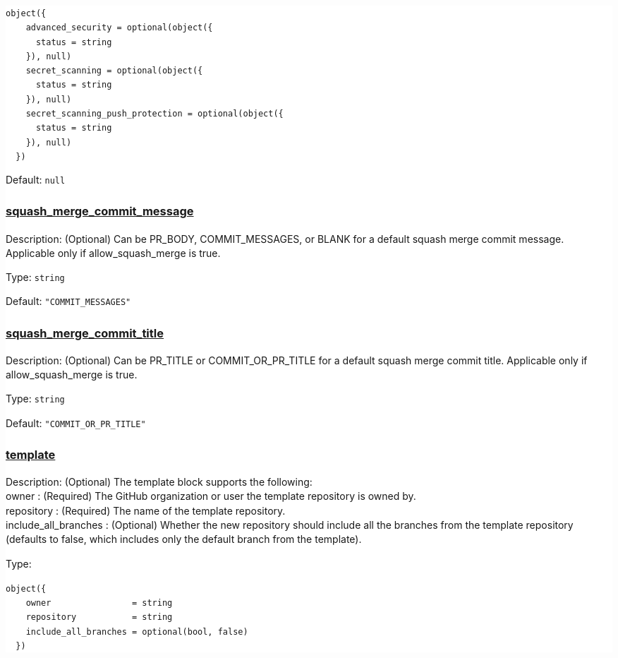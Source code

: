 ```hcl
object({
    advanced_security = optional(object({
      status = string
    }), null)
    secret_scanning = optional(object({
      status = string
    }), null)
    secret_scanning_push_protection = optional(object({
      status = string
    }), null)
  })
```

Default: `null`

### <a name="input_squash_merge_commit_message"></a> [squash\_merge\_commit\_message](#input\_squash\_merge\_commit\_message)

Description: (Optional) Can be PR\_BODY, COMMIT\_MESSAGES, or BLANK for a default squash merge commit message. Applicable only if allow\_squash\_merge is true.

Type: `string`

Default: `"COMMIT_MESSAGES"`

### <a name="input_squash_merge_commit_title"></a> [squash\_merge\_commit\_title](#input\_squash\_merge\_commit\_title)

Description: (Optional) Can be PR\_TITLE or COMMIT\_OR\_PR\_TITLE for a default squash merge commit title. Applicable only if allow\_squash\_merge is true.

Type: `string`

Default: `"COMMIT_OR_PR_TITLE"`

### <a name="input_template"></a> [template](#input\_template)

Description:   (Optional) The template block supports the following:  
    owner                : (Required) The GitHub organization or user the template repository is owned by.  
    repository           : (Required) The name of the template repository.  
    include\_all\_branches : (Optional) Whether the new repository should include all the branches from the template repository (defaults to false, which includes only the default branch from the template).

Type:

```hcl
object({
    owner                = string
    repository           = string
    include_all_branches = optional(bool, false)
  })
```
